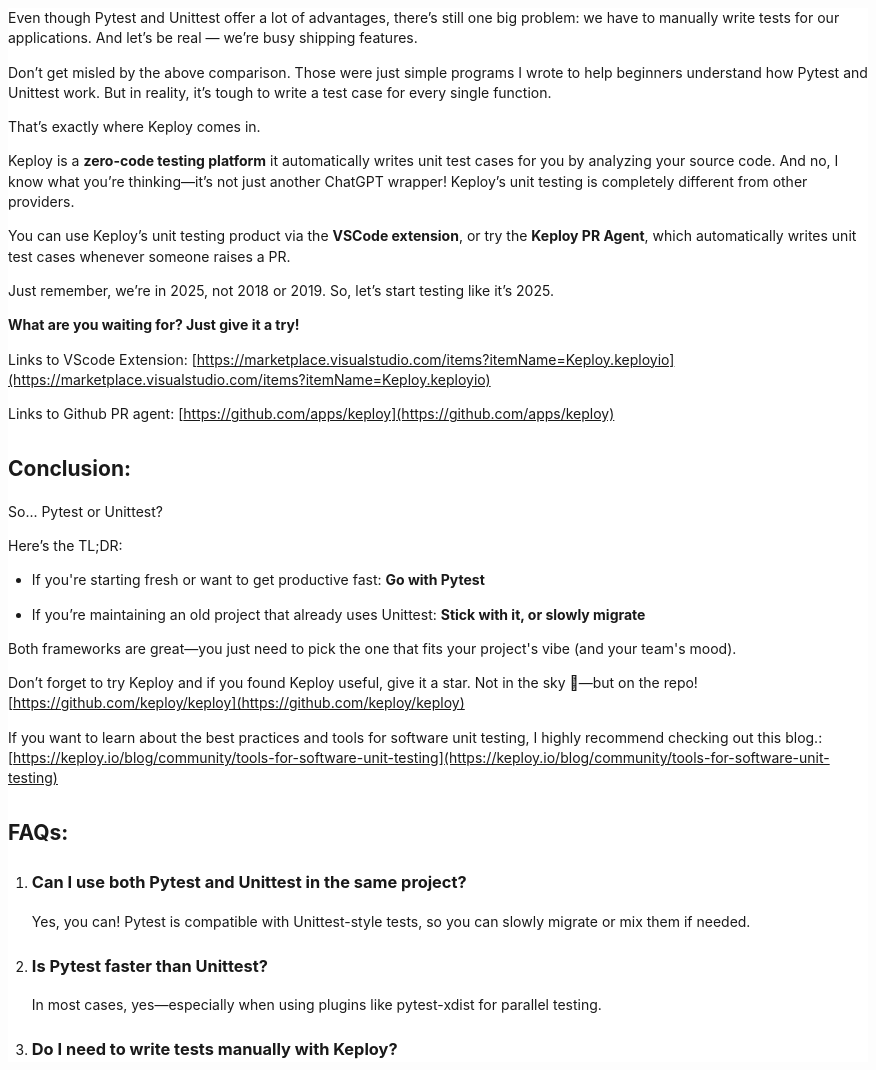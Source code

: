 Even though Pytest and Unittest offer a lot of advantages, there’s still one big problem: we have to manually write tests for our applications. And let’s be real — we’re busy shipping features.

Don’t get misled by the above comparison. Those were just simple programs I wrote to help beginners understand how Pytest and Unittest work. But in reality, it’s tough to write a test case for every single function.

That’s exactly where Keploy comes in.

Keploy is a **zero-code testing platform** it automatically writes unit test cases for you by analyzing your source code. And no, I know what you’re thinking—it’s not just another ChatGPT wrapper! Keploy’s unit testing is completely different from other providers.

You can use Keploy’s unit testing product via the **VSCode extension**, or try the **Keploy PR Agent**, which automatically writes unit test cases whenever someone raises a PR.

Just remember, we’re in 2025, not 2018 or 2019. So, let’s start testing like it’s 2025.

**What are you waiting for? Just give it a try!**

Links to VScode Extension: [https://marketplace.visualstudio.com/items?itemName=Keploy.keployio](https://marketplace.visualstudio.com/items?itemName=Keploy.keployio)

Links to Github PR agent: [https://github.com/apps/keploy](https://github.com/apps/keploy)

## Conclusion:

So... Pytest or Unittest?

Here’s the TL;DR:

* If you're starting fresh or want to get productive fast: **Go with Pytest**
    
* If you’re maintaining an old project that already uses Unittest: **Stick with it, or slowly migrate**
    

Both frameworks are great—you just need to pick the one that fits your project's vibe (and your team's mood).

Don’t forget to try Keploy and if you found Keploy useful, give it a star. Not in the sky 🌟—but on the repo! [https://github.com/keploy/keploy](https://github.com/keploy/keploy)

If you want to learn about the best practices and tools for software unit testing, I highly recommend checking out this blog.: [https://keploy.io/blog/community/tools-for-software-unit-testing](https://keploy.io/blog/community/tools-for-software-unit-testing)

## FAQs:

1. ### Can I use both Pytest and Unittest in the same project?
    
    Yes, you can! Pytest is compatible with Unittest-style tests, so you can slowly migrate or mix them if needed.
    
2. ### Is Pytest faster than Unittest?
    
    In most cases, yes—especially when using plugins like pytest-xdist for parallel testing.
    
3. ### Do I need to write tests manually with Keploy?
    